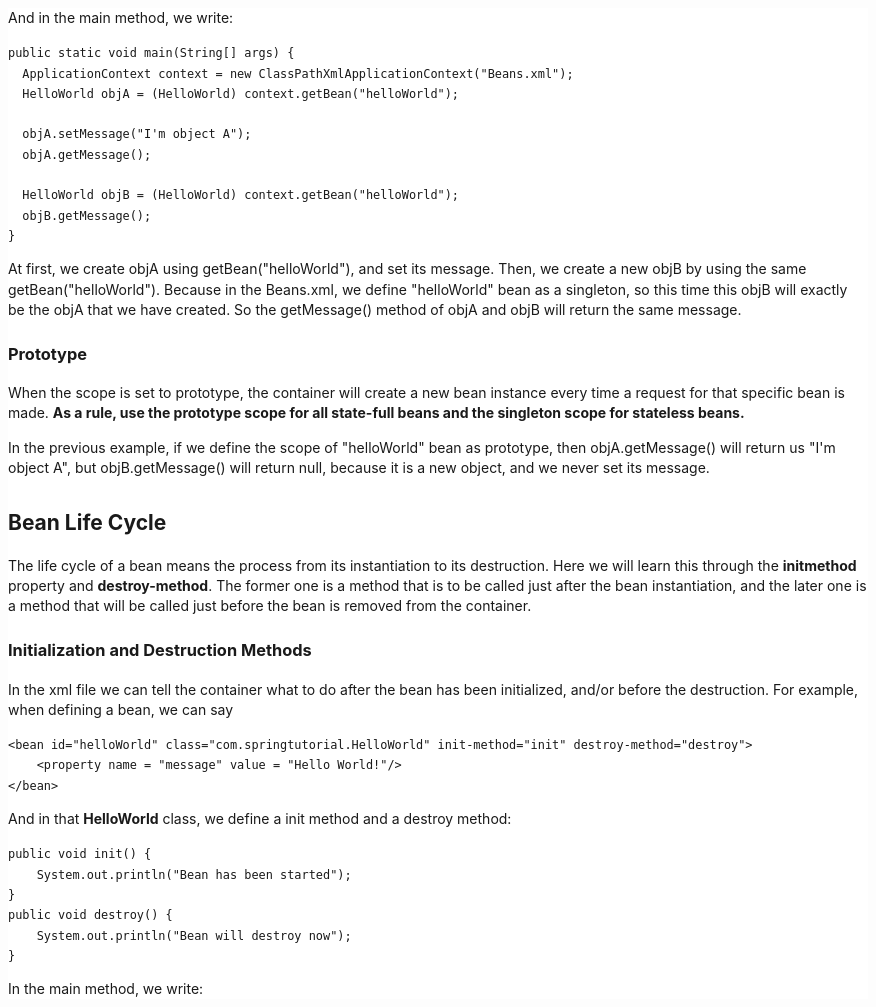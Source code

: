 And in the main method, we write:

	public static void main(String[] args) {
      ApplicationContext context = new ClassPathXmlApplicationContext("Beans.xml");
      HelloWorld objA = (HelloWorld) context.getBean("helloWorld");
		
      objA.setMessage("I'm object A");
      objA.getMessage();
	
      HelloWorld objB = (HelloWorld) context.getBean("helloWorld");
      objB.getMessage();
	}

At first, we create objA using getBean("helloWorld"), and set its message. Then, we create a new objB by using the same getBean("helloWorld"). Because in the Beans.xml, we define "helloWorld" bean as a singleton, so this time this objB will exactly be the objA that we have created. So the getMessage() method of objA and objB will return the same message.

### Prototype ###

When the scope is set to prototype, the container will create a new bean instance every time a request for that specific bean is made. **As a rule, use the prototype scope for all state-full beans and the singleton scope for stateless beans.**

In the previous example, if we define the scope of "helloWorld" bean as prototype, then objA.getMessage() will return us "I'm object A", but objB.getMessage() will return null, because it is a new object, and we never set its message.

## Bean Life Cycle ##

The life cycle of a bean means the process from its instantiation  to its destruction. Here we will learn this through the **initmethod** property and **destroy-method**. The former one is a method that is to be called just after the bean instantiation, and the later one is a method that will be called just before the bean is removed from the container.

### Initialization and Destruction Methods ###
In the xml file we can tell the container what to do after the bean has been initialized, and/or before the destruction. For example, when defining a bean, we can say

    <bean id="helloWorld" class="com.springtutorial.HelloWorld" init-method="init" destroy-method="destroy">
    	<property name = "message" value = "Hello World!"/>
    </bean>

And in that **HelloWorld** class, we define a init method and a destroy method:

    public void init() {
       	System.out.println("Bean has been started");
    }
	public void destroy() {
		System.out.println("Bean will destroy now");
	}

In the main method, we write:
